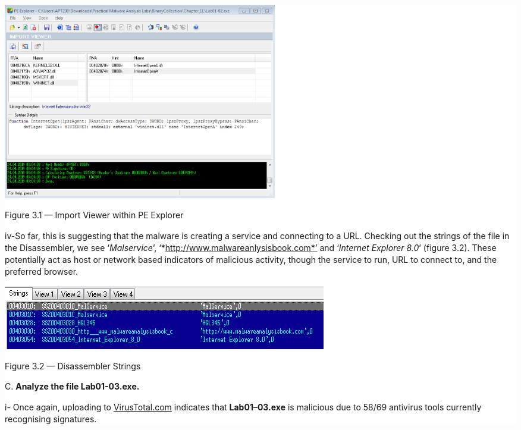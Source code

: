 <img src="./media/image13.png"
style="width:4.72917in;height:3.38469in" />

Figure 3.1 — Import Viewer within PE Explorer

iv-So far, this is suggesting that the malware is creating a service and
connecting to a URL. Checking out the strings of the file in the
Disassembler, we see ‘*Malservice*’,
‘*http://www.malwareanlysisbook.com*’ and ‘*Internet Explorer 8.0*’
(figure 3.2). These potentially act as host or network based indicators
of malicious activity, though the service to run, URL to connect to, and
the preferred browser.

<img src="./media/image14.png"
style="width:5.58333in;height:1.09375in" />

Figure 3.2 — Disassembler Strings

C. **Analyze the file Lab01-03.exe.**

i- Once again, uploading to [VirusTotal.com](http://www.virustotal.com)
indicates that **Lab01–03.exe** is malicious due to 58/69 antivirus
tools currently recognising signatures.
